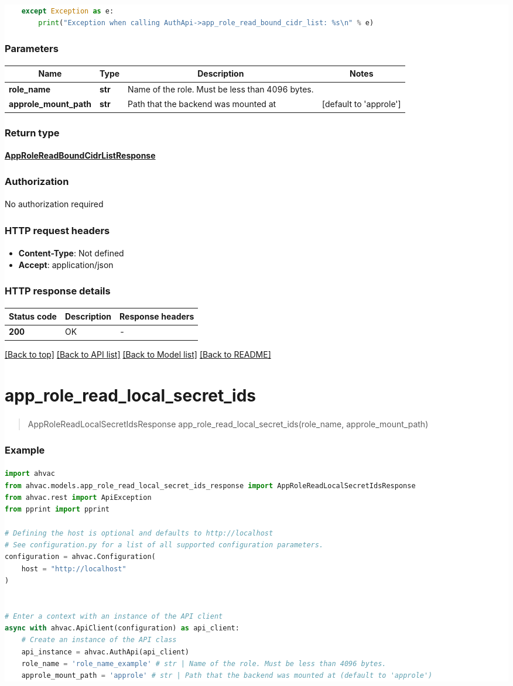 ```python
    except Exception as e:
        print("Exception when calling AuthApi->app_role_read_bound_cidr_list: %s\n" % e)
```



### Parameters


Name | Type | Description  | Notes
------------- | ------------- | ------------- | -------------
 **role_name** | **str**| Name of the role. Must be less than 4096 bytes. | 
 **approle_mount_path** | **str**| Path that the backend was mounted at | [default to &#39;approle&#39;]

### Return type

[**AppRoleReadBoundCidrListResponse**](AppRoleReadBoundCidrListResponse.md)

### Authorization

No authorization required

### HTTP request headers

 - **Content-Type**: Not defined
 - **Accept**: application/json

### HTTP response details

| Status code | Description | Response headers |
|-------------|-------------|------------------|
**200** | OK |  -  |

[[Back to top]](#) [[Back to API list]](../README.md#documentation-for-api-endpoints) [[Back to Model list]](../README.md#documentation-for-models) [[Back to README]](../README.md)

# **app_role_read_local_secret_ids**
> AppRoleReadLocalSecretIdsResponse app_role_read_local_secret_ids(role_name, approle_mount_path)



### Example


```python
import ahvac
from ahvac.models.app_role_read_local_secret_ids_response import AppRoleReadLocalSecretIdsResponse
from ahvac.rest import ApiException
from pprint import pprint

# Defining the host is optional and defaults to http://localhost
# See configuration.py for a list of all supported configuration parameters.
configuration = ahvac.Configuration(
    host = "http://localhost"
)


# Enter a context with an instance of the API client
async with ahvac.ApiClient(configuration) as api_client:
    # Create an instance of the API class
    api_instance = ahvac.AuthApi(api_client)
    role_name = 'role_name_example' # str | Name of the role. Must be less than 4096 bytes.
    approle_mount_path = 'approle' # str | Path that the backend was mounted at (default to 'approle')

```